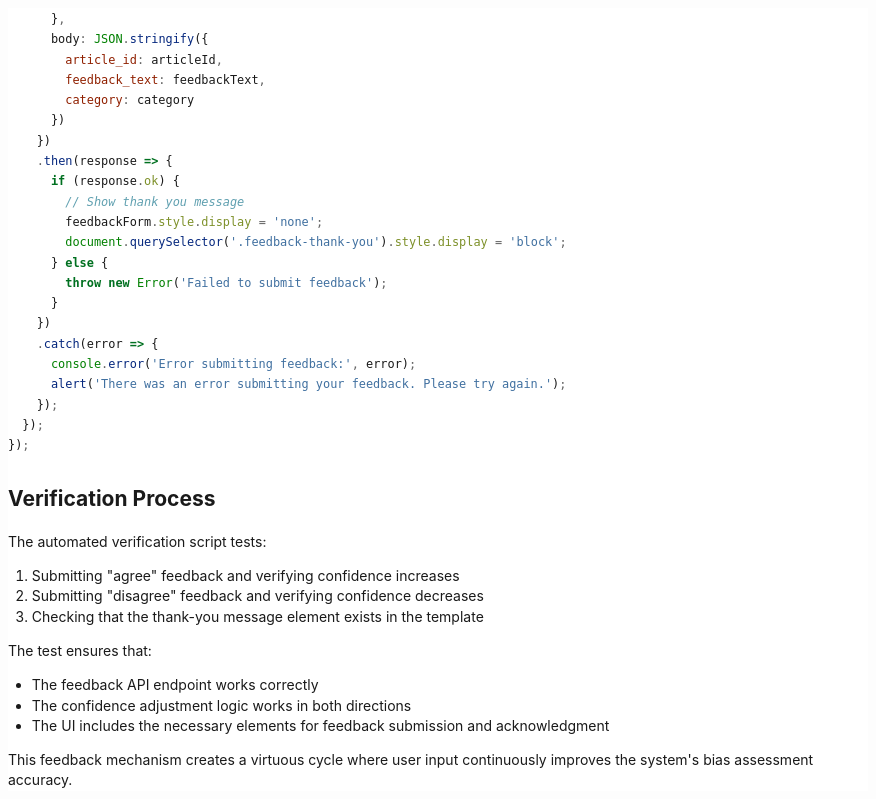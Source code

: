 ```javascript
      },
      body: JSON.stringify({
        article_id: articleId,
        feedback_text: feedbackText,
        category: category
      })
    })
    .then(response => {
      if (response.ok) {
        // Show thank you message
        feedbackForm.style.display = 'none';
        document.querySelector('.feedback-thank-you').style.display = 'block';
      } else {
        throw new Error('Failed to submit feedback');
      }
    })
    .catch(error => {
      console.error('Error submitting feedback:', error);
      alert('There was an error submitting your feedback. Please try again.');
    });
  });
});
```

## Verification Process

The automated verification script tests:
1. Submitting "agree" feedback and verifying confidence increases
2. Submitting "disagree" feedback and verifying confidence decreases
3. Checking that the thank-you message element exists in the template

The test ensures that:
- The feedback API endpoint works correctly
- The confidence adjustment logic works in both directions
- The UI includes the necessary elements for feedback submission and acknowledgment

This feedback mechanism creates a virtuous cycle where user input continuously improves the system's bias assessment accuracy.

